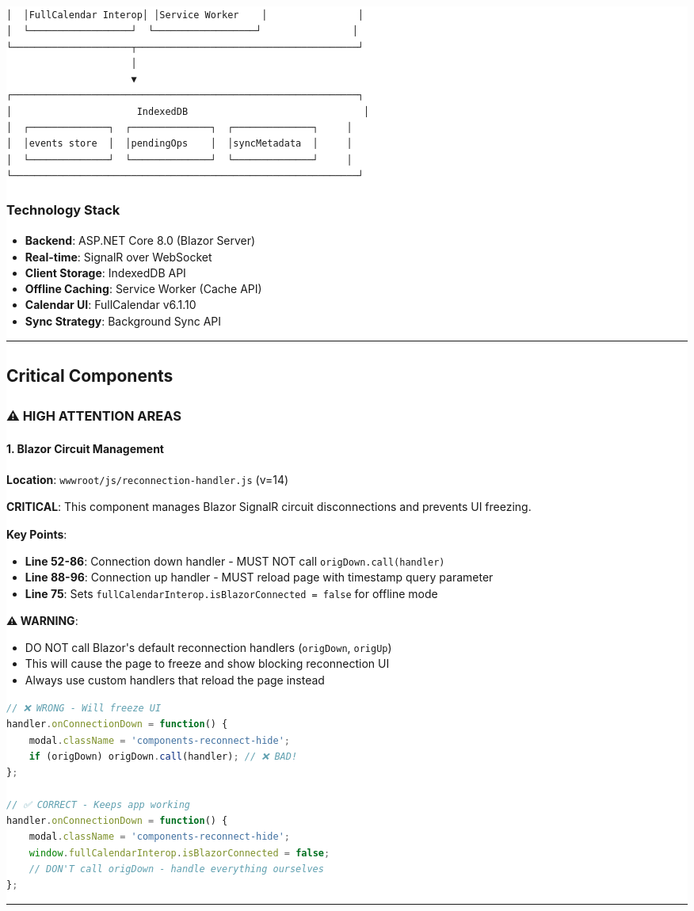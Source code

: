 ```
│  │FullCalendar Interop│ │Service Worker    │                │
│  └──────────────────┘  └──────────────────┘                │
└─────────────────────┬───────────────────────────────────────┘
                      │
                      ▼
┌─────────────────────────────────────────────────────────────┐
│                      IndexedDB                               │
│  ┌──────────────┐  ┌──────────────┐  ┌──────────────┐     │
│  │events store  │  │pendingOps    │  │syncMetadata  │     │
│  └──────────────┘  └──────────────┘  └──────────────┘     │
└─────────────────────────────────────────────────────────────┘
```

### Technology Stack
- **Backend**: ASP.NET Core 8.0 (Blazor Server)
- **Real-time**: SignalR over WebSocket
- **Client Storage**: IndexedDB API
- **Offline Caching**: Service Worker (Cache API)
- **Calendar UI**: FullCalendar v6.1.10
- **Sync Strategy**: Background Sync API

---

## Critical Components

### ⚠️ HIGH ATTENTION AREAS

#### 1. **Blazor Circuit Management** 
**Location**: `wwwroot/js/reconnection-handler.js` (v=14)

**CRITICAL**: This component manages Blazor SignalR circuit disconnections and prevents UI freezing.

**Key Points**:
- **Line 52-86**: Connection down handler - MUST NOT call `origDown.call(handler)`
- **Line 88-96**: Connection up handler - MUST reload page with timestamp query parameter
- **Line 75**: Sets `fullCalendarInterop.isBlazorConnected = false` for offline mode

**⚠️ WARNING**: 
- DO NOT call Blazor's default reconnection handlers (`origDown`, `origUp`)
- This will cause the page to freeze and show blocking reconnection UI
- Always use custom handlers that reload the page instead

```javascript
// ❌ WRONG - Will freeze UI
handler.onConnectionDown = function() {
    modal.className = 'components-reconnect-hide';
    if (origDown) origDown.call(handler); // ❌ BAD!
};

// ✅ CORRECT - Keeps app working
handler.onConnectionDown = function() {
    modal.className = 'components-reconnect-hide';
    window.fullCalendarInterop.isBlazorConnected = false;
    // DON'T call origDown - handle everything ourselves
};
```

---